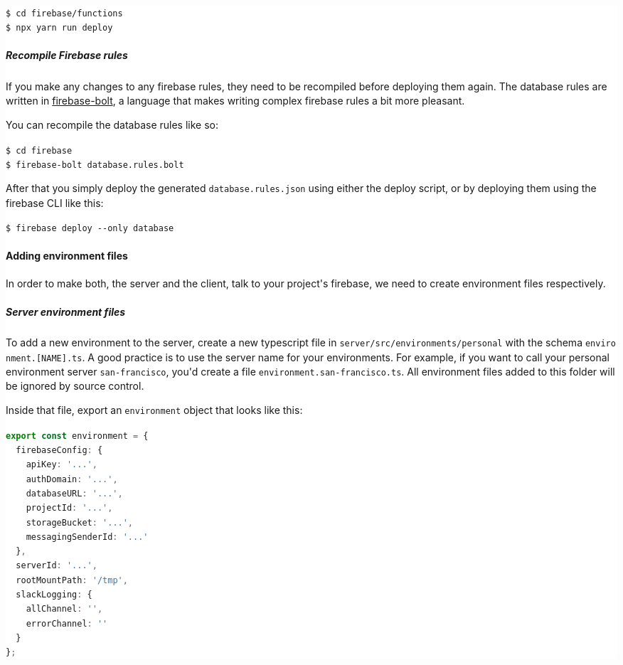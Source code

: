 ```
$ cd firebase/functions
$ npx yarn run deploy
```

##### Recompile Firebase rules

If you make any changes to any firebase rules, they need to be recompiled before deploying them again. The database rules are written in [firebase-bolt](https://github.com/firebase/bolt), a language that makes writing complex firebase rules a bit more pleasant. 

You can recompile the database rules like so:

```
$ cd firebase
$ firebase-bolt database.rules.bolt
```

After that you simply deploy the generated `database.rules.json` using either the deploy script, or by deploying them using the firebase CLI like this:

```
$ firebase deploy --only database
```

#### Adding environment files

In order to make both, the server and the client, talk to your project's firebase, we need to create environment files respectively.

##### Server environment files

To add a new environment to the server, create a new typescript file in `server/src/environments/personal` with the schema `environment.[NAME].ts`. A good practice is to use the server name for your environments. For example, if you want to call your personal environment server `san-francisco`, you'd create a file `environment.san-francisco.ts`. All environment files added to this folder will be ignored by source control.

Inside that file, export an `environment` object that looks like this:

```ts
export const environment = {
  firebaseConfig: {
    apiKey: '...',
    authDomain: '...',
    databaseURL: '...',
    projectId: '...',
    storageBucket: '...',
    messagingSenderId: '...'
  },
  serverId: '...',
  rootMountPath: '/tmp',
  slackLogging: {
    allChannel: '',
    errorChannel: ''
  }
};
```
